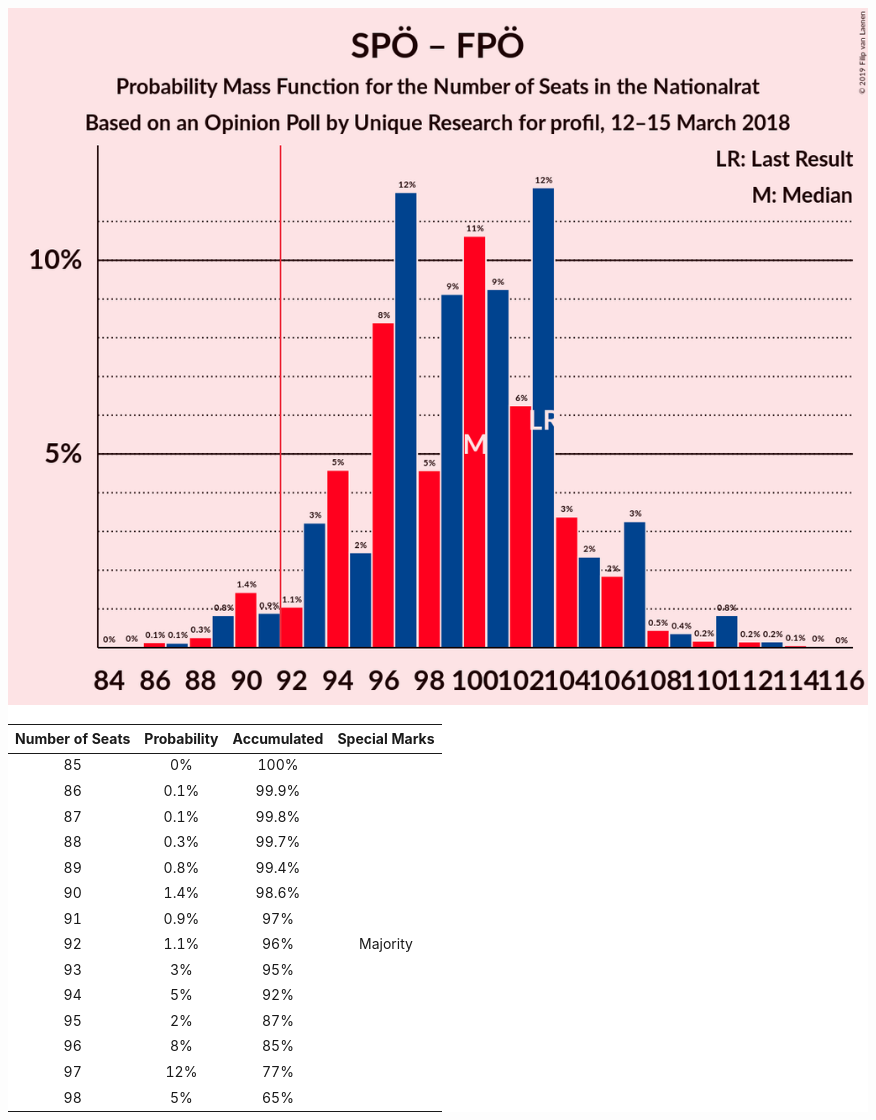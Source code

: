 ![Graph with seats probability mass function not yet produced](2018-03-15-UniqueResearch-coalitions-seats-pmf-spö–fpö.png "Seats Probability Mass Function")

| Number of Seats | Probability | Accumulated | Special Marks |
|:---------------:|:-----------:|:-----------:|:-------------:|
| 85 | 0% | 100% |  |
| 86 | 0.1% | 99.9% |  |
| 87 | 0.1% | 99.8% |  |
| 88 | 0.3% | 99.7% |  |
| 89 | 0.8% | 99.4% |  |
| 90 | 1.4% | 98.6% |  |
| 91 | 0.9% | 97% |  |
| 92 | 1.1% | 96% | Majority |
| 93 | 3% | 95% |  |
| 94 | 5% | 92% |  |
| 95 | 2% | 87% |  |
| 96 | 8% | 85% |  |
| 97 | 12% | 77% |  |
| 98 | 5% | 65% |  |